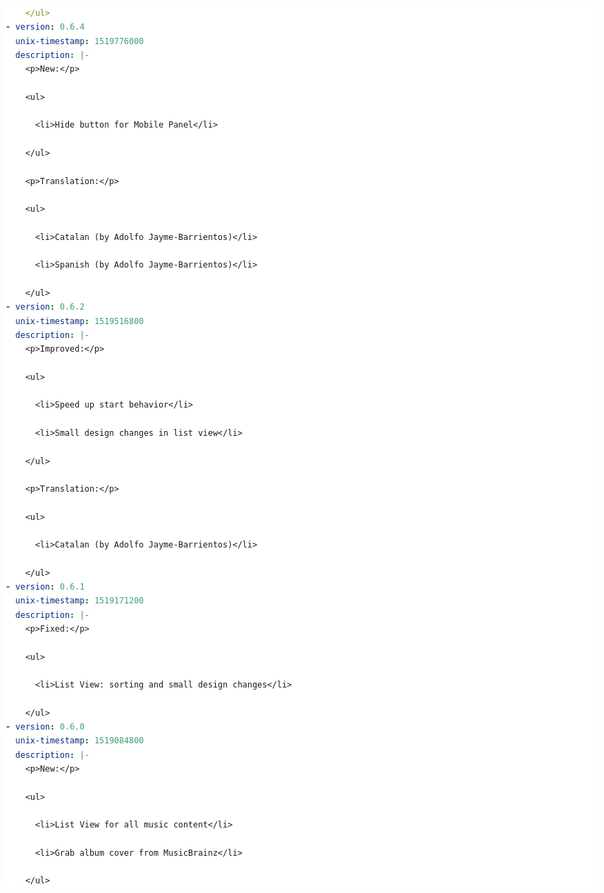 ```yaml
    </ul>
- version: 0.6.4
  unix-timestamp: 1519776000
  description: |-
    <p>New:</p>

    <ul>

      <li>Hide button for Mobile Panel</li>

    </ul>

    <p>Translation:</p>

    <ul>

      <li>Catalan (by Adolfo Jayme-Barrientos)</li>

      <li>Spanish (by Adolfo Jayme-Barrientos)</li>

    </ul>
- version: 0.6.2
  unix-timestamp: 1519516800
  description: |-
    <p>Improved:</p>

    <ul>

      <li>Speed up start behavior</li>

      <li>Small design changes in list view</li>

    </ul>

    <p>Translation:</p>

    <ul>

      <li>Catalan (by Adolfo Jayme-Barrientos)</li>

    </ul>
- version: 0.6.1
  unix-timestamp: 1519171200
  description: |-
    <p>Fixed:</p>

    <ul>

      <li>List View: sorting and small design changes</li>

    </ul>
- version: 0.6.0
  unix-timestamp: 1519084800
  description: |-
    <p>New:</p>

    <ul>

      <li>List View for all music content</li>

      <li>Grab album cover from MusicBrainz</li>

    </ul>
```